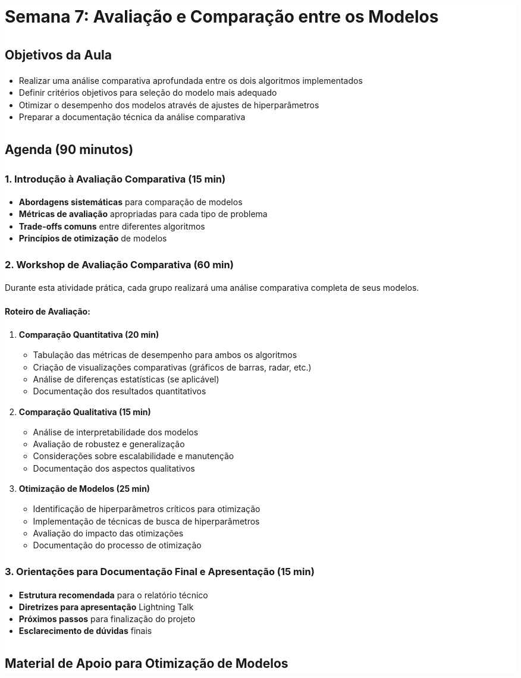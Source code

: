 # Semana 7: Avaliação e Comparação entre os Modelos

## Objetivos da Aula
- Realizar uma análise comparativa aprofundada entre os dois algoritmos implementados
- Definir critérios objetivos para seleção do modelo mais adequado
- Otimizar o desempenho dos modelos através de ajustes de hiperparâmetros
- Preparar a documentação técnica da análise comparativa

## Agenda (90 minutos)

### 1. Introdução à Avaliação Comparativa (15 min)
- **Abordagens sistemáticas** para comparação de modelos
- **Métricas de avaliação** apropriadas para cada tipo de problema
- **Trade-offs comuns** entre diferentes algoritmos
- **Princípios de otimização** de modelos

### 2. Workshop de Avaliação Comparativa (60 min)
Durante esta atividade prática, cada grupo realizará uma análise comparativa completa de seus modelos.

#### Roteiro de Avaliação:

1. **Comparação Quantitativa (20 min)**
   - Tabulação das métricas de desempenho para ambos os algoritmos
   - Criação de visualizações comparativas (gráficos de barras, radar, etc.)
   - Análise de diferenças estatísticas (se aplicável)
   - Documentação dos resultados quantitativos

2. **Comparação Qualitativa (15 min)**
   - Análise de interpretabilidade dos modelos
   - Avaliação de robustez e generalização
   - Considerações sobre escalabilidade e manutenção
   - Documentação dos aspectos qualitativos

3. **Otimização de Modelos (25 min)**
   - Identificação de hiperparâmetros críticos para otimização
   - Implementação de técnicas de busca de hiperparâmetros
   - Avaliação do impacto das otimizações
   - Documentação do processo de otimização

### 3. Orientações para Documentação Final e Apresentação (15 min)
- **Estrutura recomendada** para o relatório técnico
- **Diretrizes para apresentação** Lightning Talk
- **Próximos passos** para finalização do projeto
- **Esclarecimento de dúvidas** finais

## Material de Apoio para Otimização de Modelos
